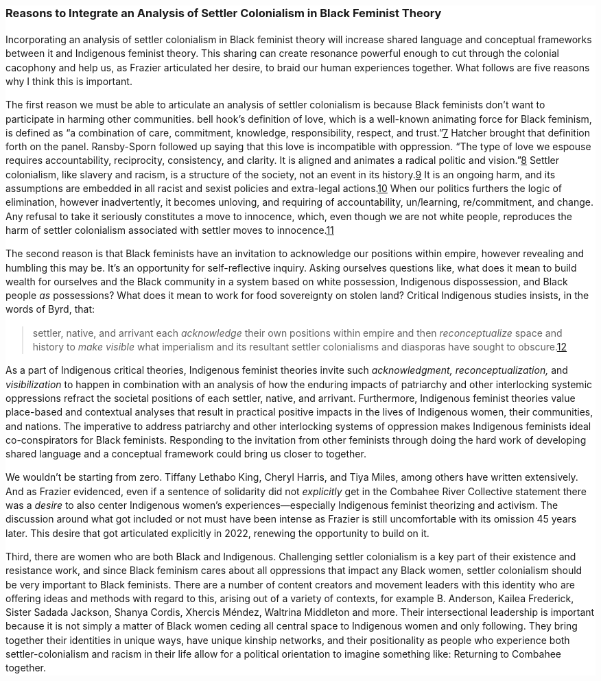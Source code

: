 ### **Reasons to Integrate an Analysis of Settler Colonialism in Black Feminist Theory**

Incorporating an analysis of settler colonialism in Black feminist theory will increase shared language and conceptual frameworks between it and Indigenous feminist theory. This sharing can create resonance powerful enough to cut through the colonial cacophony and help us, as Frazier articulated her desire, to braid our human experiences together. What follows are five reasons why I think this is important.

The first reason we must be able to articulate an analysis of settler colonialism is because Black feminists don’t want to participate in harming other communities. bell hook’s definition of love, which is a well-known animating force for Black feminism, is defined as “a combination of care, commitment, knowledge, responsibility, respect, and trust.”[7](#fn:11) Hatcher brought that definition forth on the panel. Ransby-Sporn followed up saying that this love is incompatible with oppression. “The type of love we espouse requires accountability, reciprocity, consistency, and clarity. It is aligned and animates a radical politic and vision.”[8](#fn:12) Settler colonialism, like slavery and racism, is a structure of the society, not an event in its history.[9](#fn:13) It is an ongoing harm, and its assumptions are embedded in all racist and sexist policies and extra-legal actions.[10](#fn:14) When our politics furthers the logic of elimination, however inadvertently, it becomes unloving, and requiring of accountability, un/learning, re/commitment, and change. Any refusal to take it seriously constitutes a move to innocence, which, even though we are not white people, reproduces the harm of settler colonialism associated with settler moves to innocence.[11](#fn:15)

The second reason is that Black feminists have an invitation to acknowledge our positions within empire, however revealing and humbling this may be. It’s an opportunity for self-reflective inquiry. Asking ourselves questions like, what does it mean to build wealth for ourselves and the Black community in a system based on white possession, Indigenous dispossession, and Black people _as_ possessions? What does it mean to work for food sovereignty on stolen land? Critical Indigenous studies insists, in the words of Byrd, that:

> settler, native, and arrivant each _acknowledge_ their own positions within empire and then _reconceptualize_ space and history to _make visible_ what imperialism and its resultant settler colonialisms and diasporas have sought to obscure.[12](#fn:16)

As a part of Indigenous critical theories, Indigenous feminist theories invite such _acknowledgment, reconceptualization,_ and _visibilization_ to happen in combination with an analysis of how the enduring impacts of patriarchy and other interlocking systemic oppressions refract the societal positions of each settler, native, and arrivant. Furthermore, Indigenous feminist theories value place-based and contextual analyses that result in practical positive impacts in the lives of Indigenous women, their communities, and nations. The imperative to address patriarchy and other interlocking systems of oppression makes Indigenous feminists ideal co-conspirators for Black feminists. Responding to the invitation from other feminists through doing the hard work of developing shared language and a conceptual framework could bring us closer to together.

We wouldn’t be starting from zero. Tiffany Lethabo King, Cheryl Harris, and Tiya Miles, among others have written extensively. And as Frazier evidenced, even if a sentence of solidarity did not _explicitly_ get in the Combahee River Collective statement there was a _desire_ to also center Indigenous women’s experiences—especially Indigenous feminist theorizing and activism. The discussion around what got included or not must have been intense as Frazier is still uncomfortable with its omission 45 years later. This desire that got articulated explicitly in 2022, renewing the opportunity to build on it.

Third, there are women who are both Black and Indigenous. Challenging settler colonialism is a key part of their existence and resistance work, and since Black feminism cares about all oppressions that impact any Black women, settler colonialism should be very important to Black feminists. There are a number of content creators and movement leaders with this identity who are offering ideas and methods with regard to this, arising out of a variety of contexts, for example B. Anderson, Kailea Frederick, Sister Sadada Jackson, Shanya Cordis, Xhercis Méndez, Waltrina Middleton and more. Their intersectional leadership is important because it is not simply a matter of Black women ceding all central space to Indigenous women and only following. They bring together their identities in unique ways, have unique kinship networks, and their positionality as people who experience both settler-colonialism and racism in their life allow for a political orientation to imagine something like: Returning to Combahee together.
